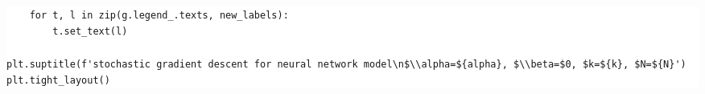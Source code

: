 ```{code-cell} ipython3
    for t, l in zip(g.legend_.texts, new_labels):
        t.set_text(l)
    
plt.suptitle(f'stochastic gradient descent for neural network model\n$\\alpha=${alpha}, $\\beta=$0, $k=${k}, $N=${N}')
plt.tight_layout()
```